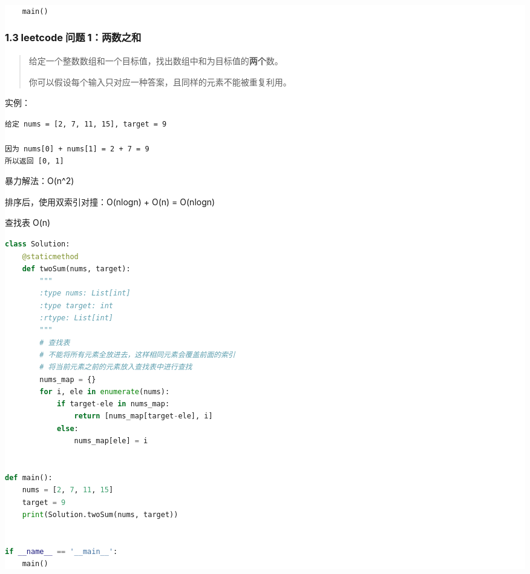 ```python
    main()

```



### 1.3 leetcode 问题 1：两数之和

> 给定一个整数数组和一个目标值，找出数组中和为目标值的**两个**数。
>
> 你可以假设每个输入只对应一种答案，且同样的元素不能被重复利用。

实例：

```
给定 nums = [2, 7, 11, 15], target = 9

因为 nums[0] + nums[1] = 2 + 7 = 9
所以返回 [0, 1]
```

暴力解法：O(n^2)

排序后，使用双索引对撞：O(nlogn) + O(n) = O(nlogn)

查找表 O(n)

```python
class Solution:
    @staticmethod
    def twoSum(nums, target):
        """
        :type nums: List[int]
        :type target: int
        :rtype: List[int]
        """
        # 查找表
        # 不能将所有元素全放进去，这样相同元素会覆盖前面的索引
        # 将当前元素之前的元素放入查找表中进行查找
        nums_map = {}
        for i, ele in enumerate(nums):
            if target-ele in nums_map:
                return [nums_map[target-ele], i]
            else:
                nums_map[ele] = i


def main():
    nums = [2, 7, 11, 15]
    target = 9
    print(Solution.twoSum(nums, target))


if __name__ == '__main__':
    main()

```
